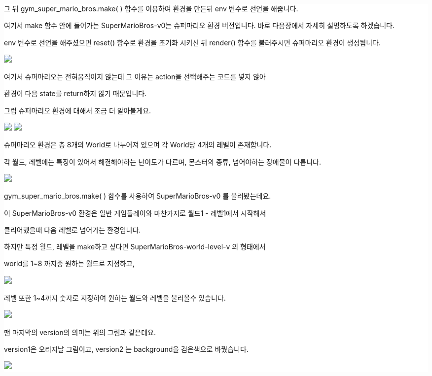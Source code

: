 그 뒤 gym_super_mario_bros.make( ) 함수를 이용하여 환경을 만든뒤 env 변수로 선언을 해줍니다. 



여기서 make 함수 안에 들어가는 SuperMarioBros-v0는 슈퍼마리오 환경 버전입니다. 
바로 다음장에서 자세히 설명하도록 하겠습니다. 



env 변수로 선언을 해주셨으면 reset() 함수로 환경을 초기화 시키신 뒤 render() 함수를 불러주시면 
슈퍼마리오 환경이 생성됩니다. 

<img src="https://www.dropbox.com/s/54a5svhtxbnxebe/Screenshot%202018-08-30%2022.29.37.png?raw=1">

여기서 슈퍼마리오는 전혀움직이지 않는데 그 이유는 action을 선택해주는 코드를 넣지 않아 

환경이 다음 state를 return하지 않기 때문입니다. 



그럼 슈퍼마리오 환경에 대해서 조금 더 알아볼게요. 

<img src="https://www.dropbox.com/s/95pwyhhuiqfb5qr/%EC%B2%98%EC%9D%8C%EB%B6%80%ED%84%B0%EB%81%9D.010.jpeg?raw=1">



<img src="https://www.dropbox.com/s/ggri4zvp1so666k/%EC%B2%98%EC%9D%8C%EB%B6%80%ED%84%B0%EB%81%9D.011.jpeg?raw=1">

슈퍼마리오 환경은 총 8개의 World로 나누어져 있으며 각 World당 4개의 레벨이 존재합니다. 

각 월드, 레벨에는 특징이 있어서 해결해야하는 난이도가 다르며, 몬스터의 종류, 넘어야하는 장애물이 다릅니다. 



<img src="https://www.dropbox.com/s/y6k3wqb8vfxer0c/%EC%B2%98%EC%9D%8C%EB%B6%80%ED%84%B0%EB%81%9D.012.jpeg?raw=1">

gym_super_mario_bros.make( ) 함수를 사용하여 SuperMarioBros-v0 를 불러봤는데요. 



이 SuperMarioBros-v0 환경은  일반 게임플레이와 마찬가지로 월드1 - 레벨1에서 시작해서 

클리어했을때 다음 레벨로 넘어가는 환경입니다. 

하지만 특정 월드, 레벨을 make하고 싶다면 SuperMarioBros-world-level-v<verision> 의 형태에서 

world를 1~8 까지중 원하는 월드로 지정하고,

<img src="https://www.dropbox.com/s/wptgd8tkmjf32xg/%EC%B2%98%EC%9D%8C%EB%B6%80%ED%84%B0%EB%81%9D.013.jpeg?raw=1">

레벨 또한 1~4까지 숫자로 지정하여 원하는 월드와 레벨을 불러올수 있습니다. 



<img src="https://www.dropbox.com/s/6a9jk6yvisjqkg5/%EC%B2%98%EC%9D%8C%EB%B6%80%ED%84%B0%EB%81%9D.014.jpeg?raw=1">



맨 마지막의 version의 의미는 위의 그림과 같은데요. 

version1은 오리지날 그림이고, version2 는 background을 검은색으로 바꿨습니다. 

<img src="https://www.dropbox.com/s/iu7kz5mv1lc7e2v/Screenshot%202018-08-30%2022.51.31.png?raw=1">
